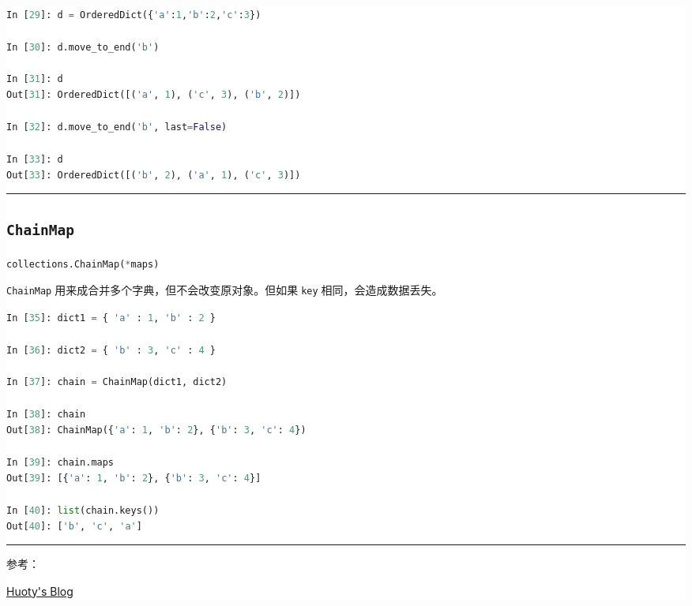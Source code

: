 ```python
In [29]: d = OrderedDict({'a':1,'b':2,'c':3})

In [30]: d.move_to_end('b')

In [31]: d
Out[31]: OrderedDict([('a', 1), ('c', 3), ('b', 2)])

In [32]: d.move_to_end('b', last=False)

In [33]: d
Out[33]: OrderedDict([('b', 2), ('a', 1), ('c', 3)])
```

***

## `ChainMap`

```python
collections.ChainMap(*maps)
```

`ChainMap` 用来成合并多个字典，但不会改变原对象。但如果 `key` 相同，会造成数据丢失。

```python
In [35]: dict1 = { 'a' : 1, 'b' : 2 }

In [36]: dict2 = { 'b' : 3, 'c' : 4 }

In [37]: chain = ChainMap(dict1, dict2)

In [38]: chain
Out[38]: ChainMap({'a': 1, 'b': 2}, {'b': 3, 'c': 4})

In [39]: chain.maps
Out[39]: [{'a': 1, 'b': 2}, {'b': 3, 'c': 4}]

In [40]: list(chain.keys())
Out[40]: ['b', 'c', 'a']
```

***

参考：

[Huoty's Blog](http://kuanghy.github.io/2017/03/03/python-collections)